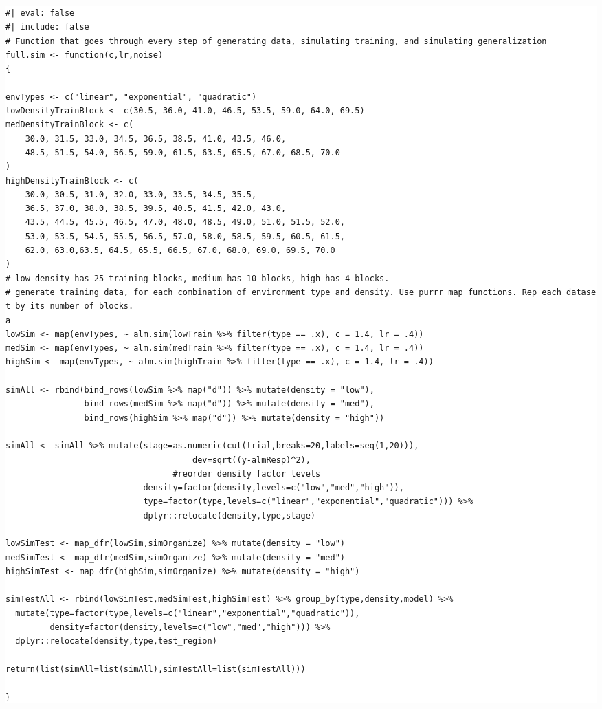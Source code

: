 ```{r}
#| eval: false
#| include: false 
# Function that goes through every step of generating data, simulating training, and simulating generalization
full.sim <- function(c,lr,noise)
{
  
envTypes <- c("linear", "exponential", "quadratic")
lowDensityTrainBlock <- c(30.5, 36.0, 41.0, 46.5, 53.5, 59.0, 64.0, 69.5)
medDensityTrainBlock <- c(
    30.0, 31.5, 33.0, 34.5, 36.5, 38.5, 41.0, 43.5, 46.0,
    48.5, 51.5, 54.0, 56.5, 59.0, 61.5, 63.5, 65.5, 67.0, 68.5, 70.0
)
highDensityTrainBlock <- c(
    30.0, 30.5, 31.0, 32.0, 33.0, 33.5, 34.5, 35.5,
    36.5, 37.0, 38.0, 38.5, 39.5, 40.5, 41.5, 42.0, 43.0,
    43.5, 44.5, 45.5, 46.5, 47.0, 48.0, 48.5, 49.0, 51.0, 51.5, 52.0,
    53.0, 53.5, 54.5, 55.5, 56.5, 57.0, 58.0, 58.5, 59.5, 60.5, 61.5, 
    62.0, 63.0,63.5, 64.5, 65.5, 66.5, 67.0, 68.0, 69.0, 69.5, 70.0
)
# low density has 25 training blocks, medium has 10 blocks, high has 4 blocks. 
# generate training data, for each combination of environment type and density. Use purrr map functions. Rep each dataset by its number of blocks.
a
lowSim <- map(envTypes, ~ alm.sim(lowTrain %>% filter(type == .x), c = 1.4, lr = .4))
medSim <- map(envTypes, ~ alm.sim(medTrain %>% filter(type == .x), c = 1.4, lr = .4))
highSim <- map(envTypes, ~ alm.sim(highTrain %>% filter(type == .x), c = 1.4, lr = .4))

simAll <- rbind(bind_rows(lowSim %>% map("d")) %>% mutate(density = "low"), 
                bind_rows(medSim %>% map("d")) %>% mutate(density = "med"), 
                bind_rows(highSim %>% map("d")) %>% mutate(density = "high"))

simAll <- simAll %>% mutate(stage=as.numeric(cut(trial,breaks=20,labels=seq(1,20))),
                                      dev=sqrt((y-almResp)^2),
                                  #reorder density factor levels
                            density=factor(density,levels=c("low","med","high")),
                            type=factor(type,levels=c("linear","exponential","quadratic"))) %>%
                            dplyr::relocate(density,type,stage)

lowSimTest <- map_dfr(lowSim,simOrganize) %>% mutate(density = "low")
medSimTest <- map_dfr(medSim,simOrganize) %>% mutate(density = "med")
highSimTest <- map_dfr(highSim,simOrganize) %>% mutate(density = "high")

simTestAll <- rbind(lowSimTest,medSimTest,highSimTest) %>% group_by(type,density,model) %>%
  mutate(type=factor(type,levels=c("linear","exponential","quadratic")),
         density=factor(density,levels=c("low","med","high"))) %>%
  dplyr::relocate(density,type,test_region)

return(list(simAll=list(simAll),simTestAll=list(simTestAll)))
  
}
```
